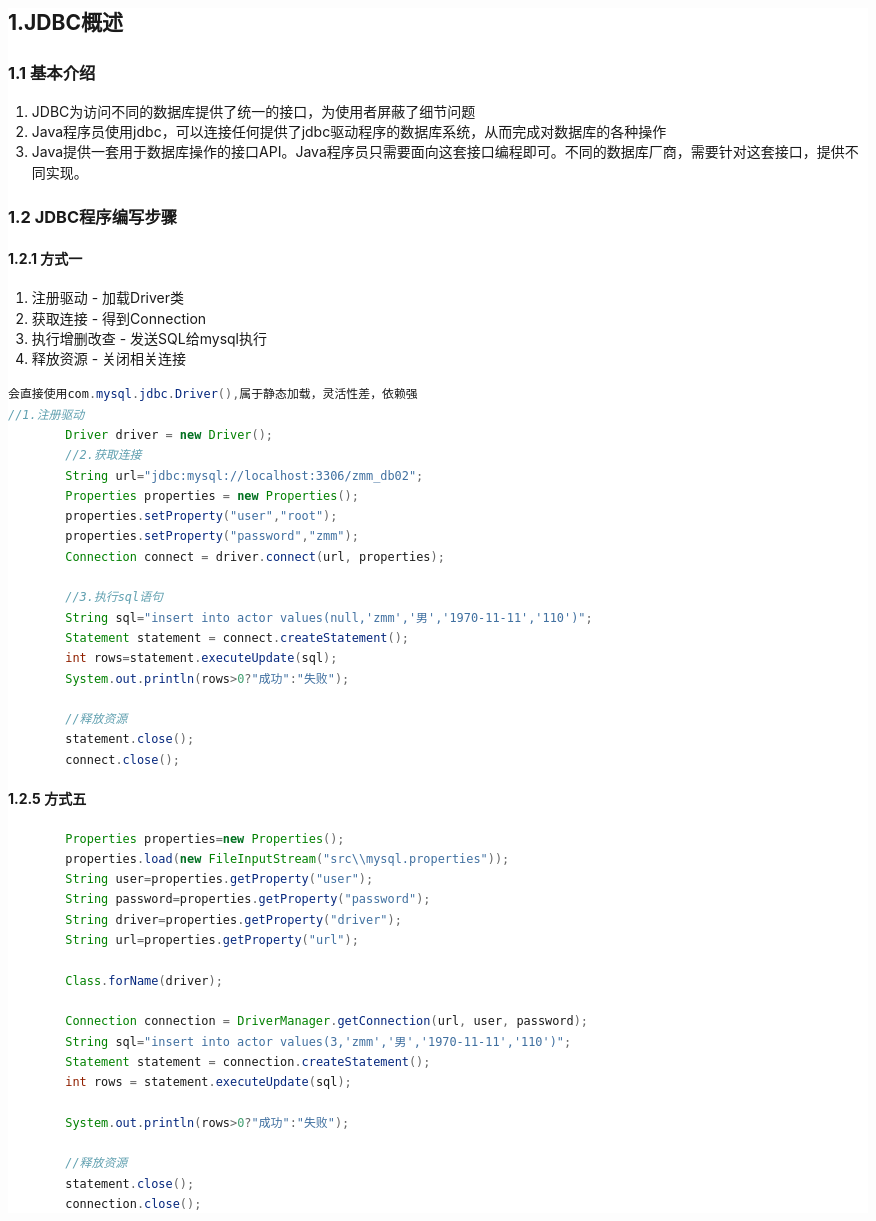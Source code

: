  ## 1.JDBC概述

### 1.1 基本介绍

1. JDBC为访问不同的数据库提供了统一的接口，为使用者屏蔽了细节问题
2. Java程序员使用jdbc，可以连接任何提供了jdbc驱动程序的数据库系统，从而完成对数据库的各种操作
3. Java提供一套用于数据库操作的接口API。Java程序员只需要面向这套接口编程即可。不同的数据库厂商，需要针对这套接口，提供不同实现。

### 1.2 JDBC程序编写步骤

#### 1.2.1 方式一

1. 注册驱动 - 加载Driver类
2. 获取连接 - 得到Connection
3. 执行增删改查 - 发送SQL给mysql执行
4. 释放资源 - 关闭相关连接

```java
会直接使用com.mysql.jdbc.Driver(),属于静态加载，灵活性差，依赖强
//1.注册驱动
        Driver driver = new Driver();
        //2.获取连接
        String url="jdbc:mysql://localhost:3306/zmm_db02";
        Properties properties = new Properties();
        properties.setProperty("user","root");
        properties.setProperty("password","zmm");
        Connection connect = driver.connect(url, properties);

        //3.执行sql语句
        String sql="insert into actor values(null,'zmm','男','1970-11-11','110')";
        Statement statement = connect.createStatement();
        int rows=statement.executeUpdate(sql);
        System.out.println(rows>0?"成功":"失败");

        //释放资源
        statement.close();
        connect.close();
```

#### 1.2.5 方式五

```java
		Properties properties=new Properties();
        properties.load(new FileInputStream("src\\mysql.properties"));
        String user=properties.getProperty("user");
        String password=properties.getProperty("password");
        String driver=properties.getProperty("driver");
        String url=properties.getProperty("url");

        Class.forName(driver);

        Connection connection = DriverManager.getConnection(url, user, password);
        String sql="insert into actor values(3,'zmm','男','1970-11-11','110')";
        Statement statement = connection.createStatement();
        int rows = statement.executeUpdate(sql);

        System.out.println(rows>0?"成功":"失败");

        //释放资源
        statement.close();
        connection.close();
```
